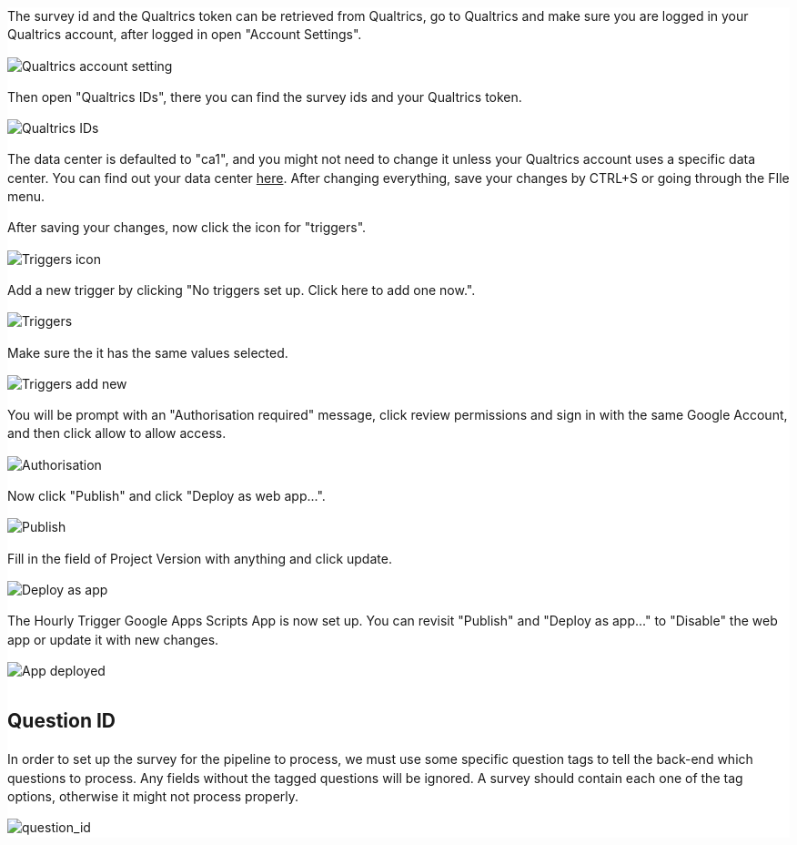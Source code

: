 The survey id and the Qualtrics token can be retrieved from Qualtrics, go to Qualtrics and make sure you are logged in your Qualtrics account, after logged in open "Account Settings".

![Qualtrics account setting](images/qualtrics_account_settings.png)

Then open "Qualtrics IDs", there you can find the survey ids and your Qualtrics token.

![Qualtrics IDs](images/qualtrics_id.png)

The data center is defaulted to "ca1", and you might not need to change it unless your Qualtrics account uses a specific data center. You can find out your data center [here](https://api.qualtrics.com/docs/root-url). After changing everything, save your changes by CTRL+S or going through the FIle menu.

After saving your changes, now click the icon for "triggers".

![Triggers icon](images/gappscripts_triggers_icon.png)

Add a new trigger by clicking "No triggers set up. Click here to add one now.".

![Triggers](images/gappscripts_triggers.png)

Make sure the it has the same values selected.

![Triggers add new](images/gappscripts_new_trigger.png)

You will be prompt with an "Authorisation required" message, click review permissions and sign in with the same Google Account, and then click allow to allow access.

![Authorisation](images/gappscripts_authorisation.png)

Now click "Publish" and click "Deploy as web app...".

![Publish](images/gappscripts_publish.png)

Fill in the field of Project Version with anything and click update.

![Deploy as app](images/gappscripts_deploy_app.png)

The Hourly Trigger Google Apps Scripts App is now set up. You can revisit "Publish" and "Deploy as app..." to "Disable" the web app or update it with new changes.

![App deployed](images/gappscripts_deploy_app.png)



## Question ID

In order to set up the survey for the pipeline to process, we must use some specific question tags to tell the back-end which questions to process. Any fields without the tagged questions will be ignored. A survey should contain each one of the tag options, otherwise it might not process properly.

![question_id](images/question_id.png)

